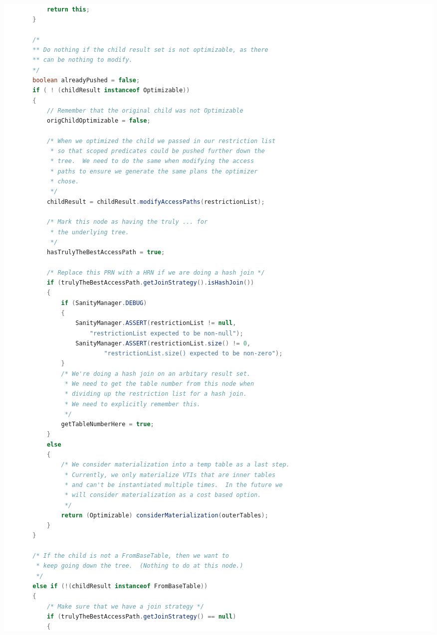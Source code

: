 ```java
			return this;
		}

		/*
		** Do nothing if the child result set is not optimizable, as there
		** can be nothing to modify.
		*/
		boolean alreadyPushed = false;
		if ( ! (childResult instanceof Optimizable))
		{
			// Remember that the original child was not Optimizable
			origChildOptimizable = false;

			/* When we optimized the child we passed in our restriction list
			 * so that scoped predicates could be pushed further down the
			 * tree.  We need to do the same when modifying the access
			 * paths to ensure we generate the same plans the optimizer
			 * chose.
			 */
			childResult = childResult.modifyAccessPaths(restrictionList);

			/* Mark this node as having the truly ... for
			 * the underlying tree.
			 */
			hasTrulyTheBestAccessPath = true;

			/* Replace this PRN with a HRN if we are doing a hash join */
			if (trulyTheBestAccessPath.getJoinStrategy().isHashJoin())
			{
				if (SanityManager.DEBUG)
				{
					SanityManager.ASSERT(restrictionList != null,
						"restrictionList expected to be non-null");
					SanityManager.ASSERT(restrictionList.size() != 0,
							"restrictionList.size() expected to be non-zero");
				}
				/* We're doing a hash join on an arbitary result set.
				 * We need to get the table number from this node when
				 * dividing up the restriction list for a hash join.
				 * We need to explicitly remember this.
				 */
				getTableNumberHere = true;
			}
			else
			{
				/* We consider materialization into a temp table as a last step.
				 * Currently, we only materialize VTIs that are inner tables
				 * and can't be instantiated multiple times.  In the future we
				 * will consider materialization as a cost based option.
				 */
				return (Optimizable) considerMaterialization(outerTables);
			}
		}

		/* If the child is not a FromBaseTable, then we want to
		 * keep going down the tree.  (Nothing to do at this node.)
		 */
		else if (!(childResult instanceof FromBaseTable))
		{
			/* Make sure that we have a join strategy */
			if (trulyTheBestAccessPath.getJoinStrategy() == null)
			{
```